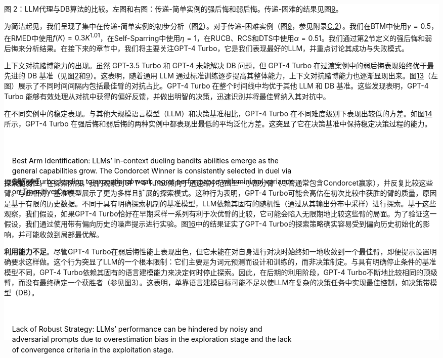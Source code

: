 
图 2：LLM代理与DB算法的比较。左图和右图：传递-简单实例的强后悔和弱后悔。传递-困难的结果见图[9](https://arxiv.org/html/2407.01887v3#A3.F9 "Figure 9 ‣ C.2.1 Comparisons with Different Metrics ‣ C.2 Supplementary Experiments ‣ Appendix C Prompt Design and Supplementary Results ‣ Beyond Numeric Awards: In-Context Dueling Bandits with LLM Agents")。

为简洁起见，我们呈现了集中在传递-简单实例的初步分析（图[2](https://arxiv.org/html/2407.01887v3#S3.F2 "Figure 2 ‣ 3.2 Experimental results ‣ 3 LLMs as Standalone In-Context Decision-Makers ‣ Beyond Numeric Awards: In-Context Dueling Bandits with LLM Agents")）。对于传递-困难实例（图[9](https://arxiv.org/html/2407.01887v3#A3.F9 "Figure 9 ‣ C.2.1 Comparisons with Different Metrics ‣ C.2 Supplementary Experiments ‣ Appendix C Prompt Design and Supplementary Results ‣ Beyond Numeric Awards: In-Context Dueling Bandits with LLM Agents")，参见附录[C.2](https://arxiv.org/html/2407.01887v3#A3.SS2 "C.2 Supplementary Experiments ‣ Appendix C Prompt Design and Supplementary Results ‣ Beyond Numeric Awards: In-Context Dueling Bandits with LLM Agents")）。我们在BTM中使用$\gamma=0.5$，在RMED中使用$f(K)=0.3K^{1.01}$，在Self-Sparring中使用$\eta=1$，在RUCB、RCS和DTS中使用$\alpha=0.51$。我们通过第[2](https://arxiv.org/html/2407.01887v3#S2 "2 Preliminaries ‣ Beyond Numeric Awards: In-Context Dueling Bandits with LLM Agents")节定义的强后悔和弱后悔来分析结果。在接下来的章节中，我们将主要关注GPT-4 Turbo，它是我们表现最好的LLM，并重点讨论其成功与失败模式。

上下文对抗赌博能力的出现。虽然 GPT-3.5 Turbo 和 GPT-4 未能解决 DB 问题，但 GPT-4 Turbo 在过渡案例中的弱后悔表现始终优于最先进的 DB 基准（见图[2](https://arxiv.org/html/2407.01887v3#S3.F2 "图 2 ‣ 3.2 实验结果 ‣ 3 LLM 作为独立上下文决策者 ‣ 超越数值奖励：与 LLM 代理的上下文对抗赌博")和[9](https://arxiv.org/html/2407.01887v3#A3.F9 "图 9 ‣ C.2.1 不同度量标准的比较 ‣ C.2 补充实验 ‣ 附录 C 提示设计与补充结果 ‣ 超越数值奖励：与 LLM 代理的上下文对抗赌博")）。这表明，随着通用 LLM 通过标准训练逐步提高其整体能力，上下文对抗赌博能力也逐渐显现出来。图[13](https://arxiv.org/html/2407.01887v3#A3.F13 "图 13 ‣ C.2.1 不同度量标准的比较 ‣ C.2 补充实验 ‣ 附录 C 提示设计与补充结果 ‣ 超越数值奖励：与 LLM 代理的上下文对抗赌博")（左图）展示了不同时间间隔内包括最佳臂的对抗占比。GPT-4 Turbo 在整个时间线中均优于其他 LLM 和 DB 基准。这些发现表明，GPT-4 Turbo 能够有效处理从对抗中获得的偏好反馈，并做出明智的决策，迅速识别并将最佳臂纳入其对抗中。

在不同实例中的稳定表现。与其他大规模语言模型（LLM）和决策基准相比，GPT-4 Turbo 在不同难度级别下表现出较低的方差。如图[14](https://arxiv.org/html/2407.01887v3#A3.F14 "图 14 ‣ C.2.1 不同度量标准的比较 ‣ C.2 补充实验 ‣ 附录 C 提示设计与补充结果 ‣ 超越数值奖励：与 LLM 代理的上下文对抗赌博")所示，GPT-4 Turbo 在强后悔和弱后悔的两种实例中都表现出最低的平均泛化方差。这突显了它在决策基准中保持稳定决策过程的能力。

<svg class="ltx_picture" height="63.28" id="S3.SS2.1.p1.pic1" overflow="visible" version="1.1" width="594"><g fill="#000000" stroke="#000000" stroke-width="0.4pt" transform="translate(0,63.28) matrix(1 0 0 -1 0 0)"><g fill-opacity="1.0" transform="matrix(1.0 0.0 0.0 1.0 15.81 8.89)"><foreignobject color="#000000" height="45.51" overflow="visible" transform="matrix(1 0 0 -1 0 16.6)" width="562.39">Best Arm Identification: LLMs’ in-context dueling bandits abilities emerge as the general capabilities grow. The Condorcet Winner is consistently selected in duel via GPT-4 Turbo, leading to exceptional weak regret performance with minimal variance on Transitive Case.</foreignobject></g></g></svg>

**探索脆弱性**。在探索阶段，我们观察到GPT-4 Turbo倾向于迅速缩小范围至一小部分臂（尽管通常包含Condorcet赢家），并反复比较这些臂。与此相对，基准模型展示了更为多样且扩展的探索模式。这种行为表明，GPT-4 Turbo可能会高估在初次比较中获胜的臂的质量，原因是基于有限的历史数据。不同于具有明确探索机制的基准模型，LLM依赖其固有的随机性（通过从其输出分布中采样）进行探索。基于这些观察，我们假设，如果GPT-4 Turbo恰好在早期采样一系列有利于次优臂的比较，它可能会陷入无限期地比较这些臂的局面。为了验证这一假设，我们通过使用带有偏向历史的噪声提示进行实验。图[16](https://arxiv.org/html/2407.01887v3#A3.F16 "Figure 16 ‣ C.2.2 Duel Selection Trajectory ‣ C.2 Supplementary Experiments ‣ Appendix C Prompt Design and Supplementary Results ‣ Beyond Numeric Awards: In-Context Dueling Bandits with LLM Agents")中的结果证实了GPT-4 Turbo的探索策略确实容易受到偏向历史初始化的影响，并可能收敛到局部最优解。

**利用能力不足**。尽管GPT-4 Turbo在弱后悔性能上表现出色，但它未能在对自身进行对决时始终如一地收敛到一个最佳臂，即便提示设置明确要求这样做。这个行为突显了LLM的一个根本限制：它们主要是为词元预测而设计和训练的，而非决策制定。与具有明确停止条件的基准模型不同，GPT-4 Turbo依赖其固有的语言建模能力来决定何时停止探索。因此，在后期的利用阶段，GPT-4 Turbo不断地比较相同的顶级臂，而没有最终确定一个获胜者（参见图[3](https://arxiv.org/html/2407.01887v3#S3.F3 "Figure 3 ‣ 3.2 Experimental results ‣ 3 LLMs as Standalone In-Context Decision-Makers ‣ Beyond Numeric Awards: In-Context Dueling Bandits with LLM Agents")）。这表明，单靠语言建模目标可能不足以使LLM在复杂的决策任务中实现最佳控制，如决策带模型（DB）。

<svg class="ltx_picture" height="63.28" id="S3.SS2.2.p1.pic1" overflow="visible" version="1.1" width="594"><g fill="#000000" stroke="#000000" stroke-width="0.4pt" transform="translate(0,63.28) matrix(1 0 0 -1 0 0)"><g fill-opacity="1.0" transform="matrix(1.0 0.0 0.0 1.0 15.81 8.89)"><foreignobject color="#000000" height="45.51" overflow="visible" transform="matrix(1 0 0 -1 0 16.6)" width="562.39">Lack of Robust Strategy: LLMs’ performance can be hindered by noisy and adversarial prompts due to overestimation bias in the exploration stage and the lack of convergence criteria in the exploitation stage.</foreignobject></g></g></svg>
